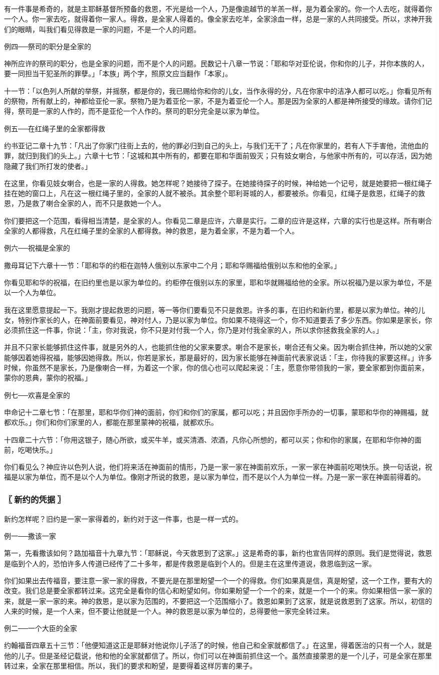 有一件事是希奇的，就是主耶稣基督所预备的救恩，不光是给一个人，乃是像逾越节的羊羔一样，是为着全家的。你一个人去吃，就得着你一个人。你一家去吃，就得着你一家人。得救，是全家人得着的。像全家去吃羊，全家涂血一样，总是一家的人共同接受。所以，求神开我们的眼睛，叫我们看见得救是一家的问题，不是一个人的问题。

例四──祭司的职分是全家的

神所应许的祭司的职分，也是全家的问题，而不是个人的问题。民数记十八章一节说：「耶和华对亚伦说，你和你的儿子，并你本族的人，要一同担当干犯圣所的罪孽。」「本族」两个字，照原文应当翻作「本家」。

十一节：「以色列人所献的举祭，并摇祭，都是你的，我已赐给你和你的儿女，当作永得的分，凡在你家中的洁净人都可以吃。」你看见所有的祭物，所有献上的，神都给亚伦一家。祭物乃是为着亚伦一家，不是为着亚伦一个人。那是因为全家的人都是神所接受的缘故。请你们记得，祭司是一家的人作的，而不是亚伦一个人作的。祭司的职分完全是以家为单位。

例五──在红绳子里的全家都得救

约书亚记二章十九节：「凡出了你家门往街上去的，他的罪必归到自己的头上，与我们无干了；凡在你家里的，若有人下手害他，流他血的罪，就归到我们的头上。」六章十七节：「这城和其中所有的，都要在耶和华面前毁灭；只有妓女喇合，与他家中所有的，可以存活，因为她隐藏了我们所打发的使者。」

在这里，你看见妓女喇合，也是一家的人得救。她怎样呢？她接待了探子。在她接待探子的时候，神给她一个记号，就是她要把一根红绳子挂在她的窗口上，凡在这一根红绳子里的，全家的人就不被杀。其余整个耶利哥城的人，都要被杀。你看见，红绳子是救恩，红绳子的救恩，乃是救了喇合全家的人，而不只是救她一个人。

你们要把这一个范围，看得相当清楚，是全家的人。你看见二章是应许，六章是实行。二章的应许是这样，六章的实行也是这样。所有喇合全家的人都得救，凡在红绳子里的全家的人都得救。神的救恩，是为着全家，不是为着一个人。

例六──祝福是全家的

撒母耳记下六章十一节：「耶和华的约柜在迦特人俄别以东家中二个月；耶和华赐福给俄别以东和他的全家。」

你看见耶和华的祝福，在旧约里也是以家为单位的。约柜停在俄别以东的家里，耶和华就赐福给他的全家。所以祝福乃是以家为单位，不是以一个人为单位。

我在这里愿意提起一下。我刚才提起救恩的问题，等一等你们要看见不只是救恩。许多的事，在旧约和新约里，都是以家为单位。神的儿女，特别作家长的人，在神面前要看见，神对付人，乃是以家为单位。你如果不晓得这一个，你不知道要丢了多少东西。你如果是家长，你必须抓住这一件事，你说：「主，你对我说，你不只是对付我一个人，你乃是对付我全家的人，所以求你拯救我全家的人。」

并且不只家长能够抓住这件事，就是另外的人，也能抓住他的父家来要求。喇合不是家长，喇合还有父亲。因为喇合抓住神，所以她的父家能够因着她得祝福，能够因她得救。所以，你若是家长，那是最好的，因为家长能够在神面前代表家说话：「主，你待我的家要这样。」许多时候，你虽然不是家长，乃是像喇合一样，为着这一个家，你的信心也可以爬起来说：「主，愿意你带领我的一家，要全家都到你面前来，蒙你的恩典，蒙你的祝福。」

例七──欢喜是全家的

申命记十二章七节：「在那里，耶和华你们神的面前，你们和你们的家属，都可以吃；并且因你手所办的一切事，蒙耶和华你的神赐福，就都欢乐。」你们和你们家里的人，都能在那里蒙神的祝福，就都欢乐。

十四章二十六节：「你用这银子，随心所欲，或买牛羊，或买清酒、浓酒，凡你心所想的，都可以买；你和你的家属，在耶和华你神的面前，吃喝快乐。」

你们看见么？神应许以色列人说，他们将来活在神面前的情形，乃是一家一家在神面前欢乐，一家一家在神面前吃喝快乐。换一句话说，祝福是以家为单位，而不是以个人为单位。像刚才所说的救恩，是以家为单位，而不是以个人为单位一样。乃是一家一家在神面前得着的。



### 〖 新约的凭据 〗

新约怎样呢？旧约是一家一家得着的，新约对于这一件事，也是一样一式的。

例一──撒该一家

第一，先看撒该如何？路加福音十九章九节：「耶稣说，今天救恩到了这家。」这是希奇的事，新约也宣告同样的原则。我们是觉得说，救恩是临到个人的，恐怕许多人传道已经传了二十多年，都是传救恩是临到个人的。但是主在这里传道说，救恩临到这一家。

你们如果出去传福音，要注意一家一家的得救，不要光是在那里盼望一个一个的得救。你们如果真是信，真是盼望，这一个工作，要有大的改变。我们总是要全家都转过来。这完全是看你的信心和盼望如何。你如果盼望一个一个的来，就是一个一个的来。你如果相信一家一家的来，就是一家一家的来。神的救恩，是以家为范围的，不要把这一个范围缩小了。救恩如果到了这家，就是说救恩到了这家。所以，初信的人来的时候，是一个人来，但不要让他就是一个人。神的救恩是以家为单位的，总得要他一家完全转过来。

例二──一个大臣的全家

约翰福音四章五十三节：「他便知道这正是耶稣对他说你儿子活了的时候，他自己和全家就都信了。」在这里，得着医治的只有一个人，就是他的儿子。但是圣经记载说，他和他的全家就都信了。所以，你们可以在神面前抓住这一个。虽然直接蒙恩的是一个儿子，可是全家在那里转过来，全家在那里相信。所以，我们的要求和盼望，是要得着这样厉害的果子。
